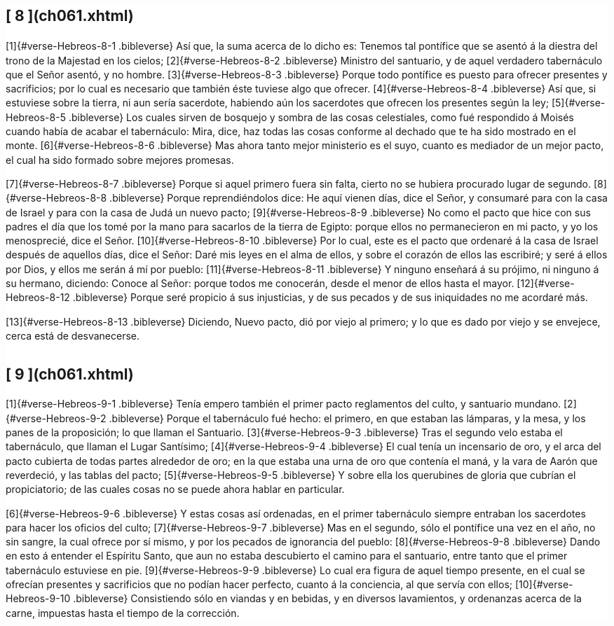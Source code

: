 <h2 class="chaptertitle">[&nbsp;8&nbsp;](ch061.xhtml)<span><span id="chapter-Hebreos-8"></span></span></h2>
 
[1]{#verse-Hebreos-8-1 .bibleverse} Así que, la suma acerca de lo dicho es: Tenemos tal pontífice que se asentó á la diestra del trono de la Majestad en los cielos; [2]{#verse-Hebreos-8-2 .bibleverse} Ministro del santuario, y de aquel verdadero tabernáculo que el Señor asentó, y no hombre. [3]{#verse-Hebreos-8-3 .bibleverse} Porque todo pontífice es puesto para ofrecer presentes y sacrificios; por lo cual es necesario que también éste tuviese algo que ofrecer. [4]{#verse-Hebreos-8-4 .bibleverse} Así que, si estuviese sobre la tierra, ni aun sería sacerdote, habiendo aún los sacerdotes que ofrecen los presentes según la ley; [5]{#verse-Hebreos-8-5 .bibleverse} Los cuales sirven de bosquejo y sombra de las cosas celestiales, como fué respondido á Moisés cuando había de acabar el tabernáculo: Mira, dice, haz todas las cosas conforme al dechado que te ha sido mostrado en el monte. [6]{#verse-Hebreos-8-6 .bibleverse} Mas ahora tanto mejor ministerio es el suyo, cuanto es mediador de un mejor pacto, el cual ha sido formado sobre mejores promesas.

[7]{#verse-Hebreos-8-7 .bibleverse} Porque si aquel primero fuera sin falta, cierto no se hubiera procurado lugar de segundo. [8]{#verse-Hebreos-8-8 .bibleverse} Porque reprendiéndolos dice: He aquí vienen días, dice el Señor, y consumaré para con la casa de Israel y para con la casa de Judá un nuevo pacto; [9]{#verse-Hebreos-8-9 .bibleverse} No como el pacto que hice con sus padres el día que los tomé por la mano para sacarlos de la tierra de Egipto: porque ellos no permanecieron en mi pacto, y yo los menosprecié, dice el Señor. [10]{#verse-Hebreos-8-10 .bibleverse} Por lo cual, este es el pacto que ordenaré á la casa de Israel después de aquellos días, dice el Señor: Daré mis leyes en el alma de ellos, y sobre el corazón de ellos las escribiré; y seré á ellos por Dios, y ellos me serán á mí por pueblo: [11]{#verse-Hebreos-8-11 .bibleverse} Y ninguno enseñará á su prójimo, ni ninguno á su hermano, diciendo: Conoce al Señor: porque todos me conocerán, desde el menor de ellos hasta el mayor. [12]{#verse-Hebreos-8-12 .bibleverse} Porque seré propicio á sus injusticias, y de sus pecados y de sus iniquidades no me acordaré más.

[13]{#verse-Hebreos-8-13 .bibleverse} Diciendo, Nuevo pacto, dió por viejo al primero; y lo que es dado por viejo y se envejece, cerca está de desvanecerse. 

<h2 class="chaptertitle">[&nbsp;9&nbsp;](ch061.xhtml)<span><span id="chapter-Hebreos-9"></span></span></h2>
 
[1]{#verse-Hebreos-9-1 .bibleverse} Tenía empero también el primer pacto reglamentos del culto, y santuario mundano. [2]{#verse-Hebreos-9-2 .bibleverse} Porque el tabernáculo fué hecho: el primero, en que estaban las lámparas, y la mesa, y los panes de la proposición; lo que llaman el Santuario. [3]{#verse-Hebreos-9-3 .bibleverse} Tras el segundo velo estaba el tabernáculo, que llaman el Lugar Santísimo; [4]{#verse-Hebreos-9-4 .bibleverse} El cual tenía un incensario de oro, y el arca del pacto cubierta de todas partes alrededor de oro; en la que estaba una urna de oro que contenía el maná, y la vara de Aarón que reverdeció, y las tablas del pacto; [5]{#verse-Hebreos-9-5 .bibleverse} Y sobre ella los querubines de gloria que cubrían el propiciatorio; de las cuales cosas no se puede ahora hablar en particular.

[6]{#verse-Hebreos-9-6 .bibleverse} Y estas cosas así ordenadas, en el primer tabernáculo siempre entraban los sacerdotes para hacer los oficios del culto; [7]{#verse-Hebreos-9-7 .bibleverse} Mas en el segundo, sólo el pontífice una vez en el año, no sin sangre, la cual ofrece por sí mismo, y por los pecados de ignorancia del pueblo: [8]{#verse-Hebreos-9-8 .bibleverse} Dando en esto á entender el Espíritu Santo, que aun no estaba descubierto el camino para el santuario, entre tanto que el primer tabernáculo estuviese en pie. [9]{#verse-Hebreos-9-9 .bibleverse} Lo cual era figura de aquel tiempo presente, en el cual se ofrecían presentes y sacrificios que no podían hacer perfecto, cuanto á la conciencia, al que servía con ellos; [10]{#verse-Hebreos-9-10 .bibleverse} Consistiendo sólo en viandas y en bebidas, y en diversos lavamientos, y ordenanzas acerca de la carne, impuestas hasta el tiempo de la corrección.
